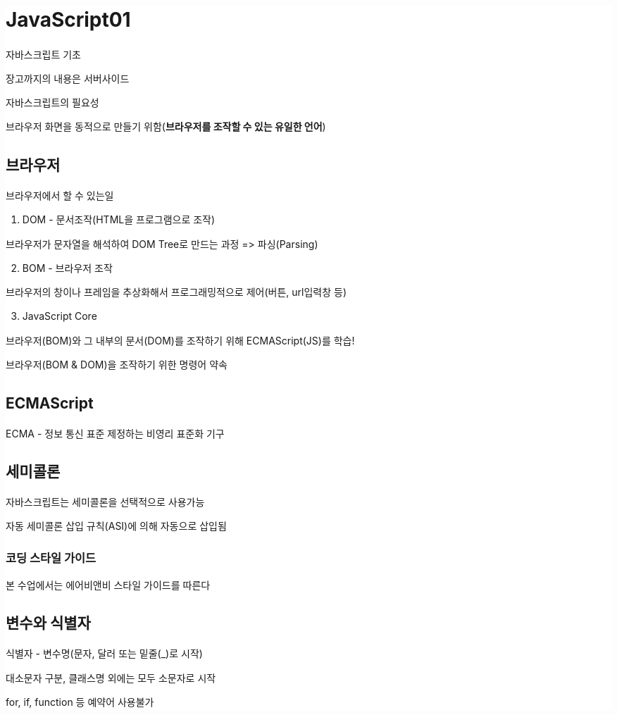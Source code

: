 # JavaScript01

자바스크립트 기초

장고까지의 내용은 서버사이드

자바스크립트의 필요성

브라우저 화면을 동적으로 만들기 위함(**브라우저를 조작할 수 있는 유일한 언어**)



## 브라우저

브라우저에서 할 수 있는일

1. DOM - 문서조작(HTML을 프로그램으로 조작)

브라우저가 문자열을 해석하여 DOM Tree로 만드는 과정 => 파싱(Parsing)

2. BOM - 브라우저 조작

브라우저의 창이나 프레임을 추상화해서 프로그래밍적으로 제어(버튼, url입력창 등)

3. JavaScript Core

브라우저(BOM)와 그 내부의 문서(DOM)를 조작하기 위해 ECMAScript(JS)를 학습!

브라우저(BOM & DOM)을 조작하기 위한 명령어 약속



## ECMAScript

ECMA - 정보 통신 표준 제정하는 비영리 표준화 기구



## 세미콜론

자바스크립트는 세미콜론을 선택적으로 사용가능

자동 세미콜론 삽입 규칙(ASI)에 의해 자동으로 삽입됨



### 코딩 스타일 가이드

본 수업에서는 에어비앤비 스타일 가이드를 따른다



## 변수와 식별자

식별자 - 변수명(문자, 달러 또는 밑줄(_)로  시작)

대소문자 구분, 클래스명 외에는 모두 소문자로 시작

for, if, function 등 예약어 사용불가
